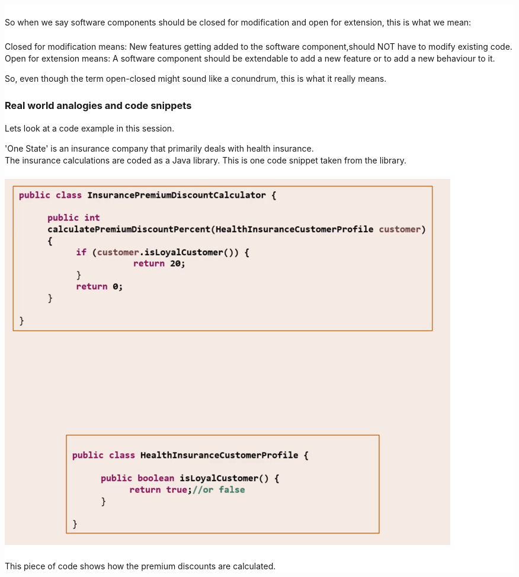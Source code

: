  <br>
So when we say software components should be closed for modification and open for extension, this is what we mean: <br>
 <br>
Closed for modification means: New features getting added to the software component,should NOT have to modify existing code. <br>
Open for extension means: A software component should be extendable to add a new feature or to add a new behaviour to it. <br>

So, even though the term open-closed might sound like a conundrum, this is what it really means. <br>


### Real world analogies and code snippets

Lets look at a code example in this session. <br>

'One State' is an insurance company that primarily deals with health insurance. <br>
The insurance calculations are coded as a Java library. This is one code snippet taken from the library. <br>
 <br>
![img_20.png](img_20.png) <br>
 <br>
This piece of code shows how the premium discounts are calculated. <br>
